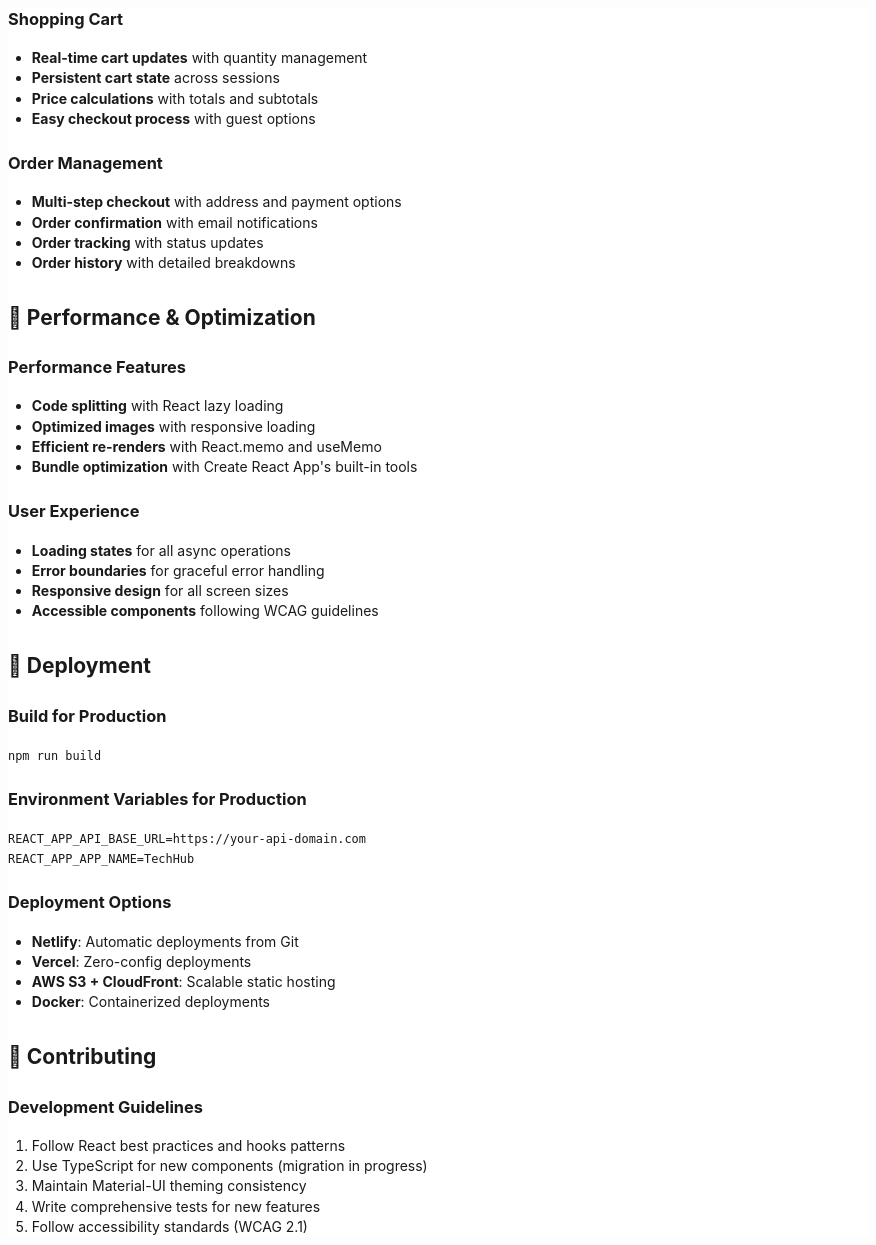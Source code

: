### Shopping Cart
- **Real-time cart updates** with quantity management
- **Persistent cart state** across sessions
- **Price calculations** with totals and subtotals
- **Easy checkout process** with guest options

### Order Management
- **Multi-step checkout** with address and payment options
- **Order confirmation** with email notifications
- **Order tracking** with status updates
- **Order history** with detailed breakdowns

## 🎯 Performance & Optimization

### Performance Features
- **Code splitting** with React lazy loading
- **Optimized images** with responsive loading
- **Efficient re-renders** with React.memo and useMemo
- **Bundle optimization** with Create React App's built-in tools

### User Experience
- **Loading states** for all async operations
- **Error boundaries** for graceful error handling
- **Responsive design** for all screen sizes
- **Accessible components** following WCAG guidelines

## 🚀 Deployment

### Build for Production
```bash
npm run build
```

### Environment Variables for Production
```env
REACT_APP_API_BASE_URL=https://your-api-domain.com
REACT_APP_APP_NAME=TechHub
```

### Deployment Options
- **Netlify**: Automatic deployments from Git
- **Vercel**: Zero-config deployments
- **AWS S3 + CloudFront**: Scalable static hosting
- **Docker**: Containerized deployments

## 🤝 Contributing

### Development Guidelines
1. Follow React best practices and hooks patterns
2. Use TypeScript for new components (migration in progress)
3. Maintain Material-UI theming consistency
4. Write comprehensive tests for new features
5. Follow accessibility standards (WCAG 2.1)
